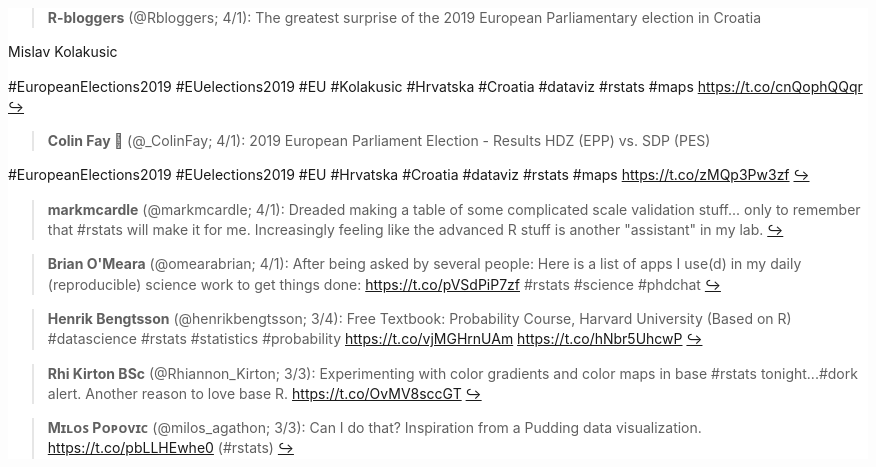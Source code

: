 


> **R-bloggers** (@Rbloggers; 4/1): The greatest surprise of the 2019 European Parliamentary election in Croatia 
>
Mislav Kolakusic
>
#EuropeanElections2019 
#EUelections2019 
#EU #Kolakusic
#Hrvatska #Croatia
#dataviz #rstats #maps https://t.co/cnQophQQqr  [&#8618;](https://twitter.com/dataandme/status/1133150885503090688)




> **Colin Fay 🤘** (@_ColinFay; 4/1): 2019 European Parliament Election - Results
HDZ (EPP)
vs.
SDP (PES)
>
#EuropeanElections2019 
#EUelections2019 
#EU
#Hrvatska #Croatia
#dataviz #rstats #maps https://t.co/zMQp3Pw3zf  [&#8618;](https://twitter.com/dataandme/status/1133142958805377024)




> **markmcardle** (@markmcardle; 4/1): Dreaded making a table of some complicated scale validation stuff... only to remember that #rstats will make it for me. Increasingly feeling like the advanced R stuff is another "assistant" in my lab.  [&#8618;](https://twitter.com/dataandme/status/1133118626242994176)




> **Brian O'Meara** (@omearabrian; 4/1): After being asked by several people: Here is a list of apps I use(d) in my daily (reproducible) science work to get things done: https://t.co/pVSdPiP7zf
#rstats #science #phdchat  [&#8618;](https://twitter.com/dataandme/status/1133113324353282048)




> **Henrik Bengtsson** (@henrikbengtsson; 3/4): Free Textbook: Probability Course, Harvard University (Based on R) #datascience #rstats #statistics #probability https://t.co/vjMGHrnUAm https://t.co/hNbr5UhcwP  [&#8618;](https://twitter.com/dataandme/status/1133153272280289281)




> **Rhi Kirton BSc** (@Rhiannon_Kirton; 3/3): Experimenting with color gradients and color maps in base #rstats tonight...#dork alert. Another reason to love base R. https://t.co/OvMV8sccGT  [&#8618;](https://twitter.com/dataandme/status/1133152849112772608)




> **Mɪʟᴏꜱ Pᴏᴘᴏᴠɪᴄ** (@milos_agathon; 3/3): Can I do that? Inspiration from a Pudding data visualization. https://t.co/pbLLHEwhe0 (#rstats)  [&#8618;](https://twitter.com/dataandme/status/1133139831469498368)
